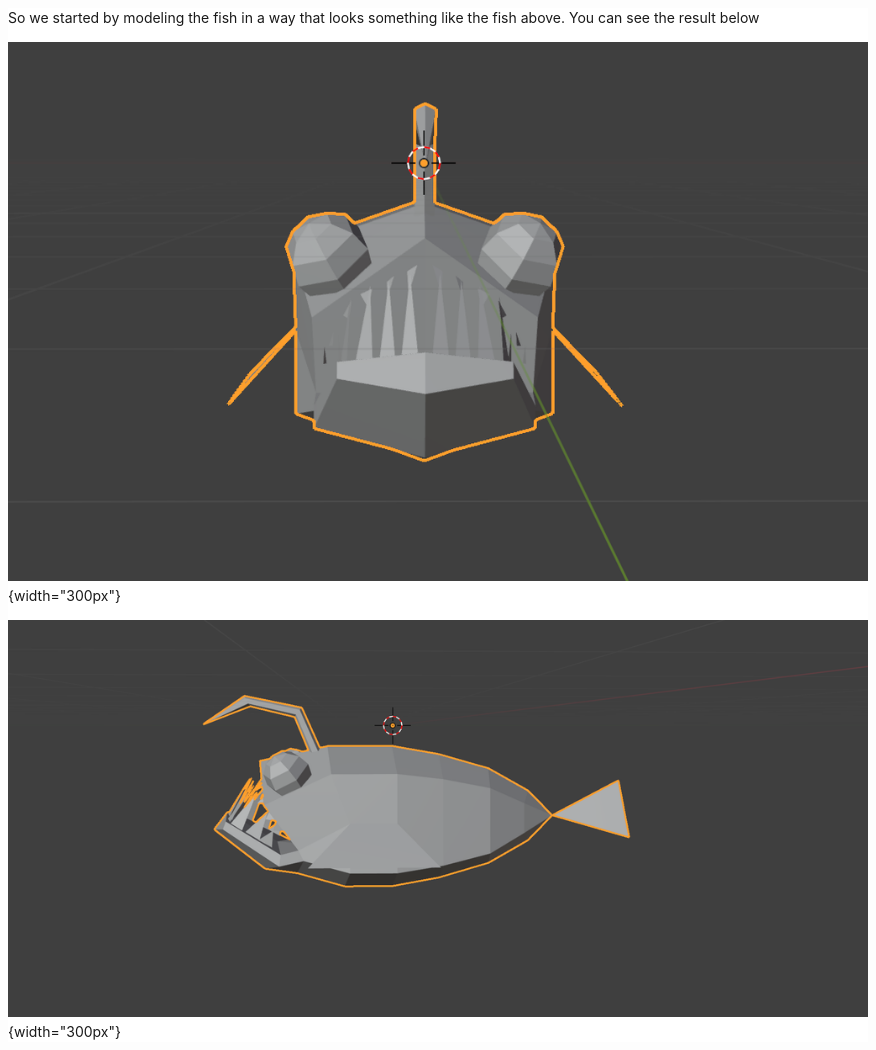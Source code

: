 So we started by modeling the fish in a way that looks something like the fish above. You can see the result below

![Angler fish from the front](images/meshes/angler_front.png){width="300px"}

![Angler fish from the side](images/meshes/angler_side.png){width="300px"}
